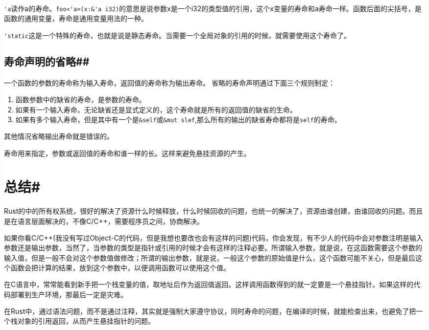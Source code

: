 `'a`读作a的寿命。`foo<'a>(x:&'a i32)`的意思是说参数x是一个i32的类型值的引用，这个x变量的寿命和a寿命一样。函数后面的尖括号，是函数的通用变量，寿命是通用变量用法的一种。

`'static`这是一个特殊的寿命，也就是说是静态寿命。当需要一个全局对象的引用的时候，就需要使用这个寿命了。

## 寿命声明的省略##
一个函数的参数的寿命称为输入寿命，返回值的寿命称为输出寿命。
省略的寿命声明通过下面三个规则制定：

1. 函数参数中的缺省的寿命，是参数的寿命。
2. 如果有一个输入寿命，无论缺省还是显式定义的，这个寿命就是所有的返回值的缺省的生命。
3. 如果有多个输入寿命，但是其中有一个是`&self`或`&mut slef`,那么所有的输出的缺省寿命都将是`self`的寿命。

其他情况省略输出寿命就是错误的。

寿命用来指定，参数或返回值的寿命和谁一样的长。这样来避免悬挂资源的产生。

# 总结#

Rust的中的所有权系统，很好的解决了资源什么时候释放，什么时候回收的问题，也统一的解决了，资源由谁创建，由谁回收的问题。而且是在语言层面解决的，不像C/C++，需要程序员之间，协商解决。

如果你看C/C++(我没有写过Object-C的代码，但是我想也要改也会有这样的问题)代码，你会发现，有不少人的代码中会对参数注明是输入参数还是输出参数，当然了，当参数的类型是指针或引用的时候才会有这样的注释必要。所谓输入参数，就是说，在这函数需要这个参数的输入值，但是一般不会对这个参数值做修改；所谓的输出参数，就是说，一般这个参数的原始值是什么，这个函数可能不关心，但是最后这个函数会把计算的结果，放到这个参数中，以便调用函数可以使用这个值。

在C语言中，常常能看到新手把一个栈变量的值，取地址后作为返回值返回。这样调用函数得到的就一定要是一个悬挂指针。如果这样的代码部署到生产环境，那最后一定是灾难。

在Rust中，通过语法问题，而不是通过注释，其实就是强制大家遵守协议，同时寿命的问题，在编译的时候，就能检查出来，也避免了把一个栈对象的引用返回，从而产生悬挂指针的问题。

